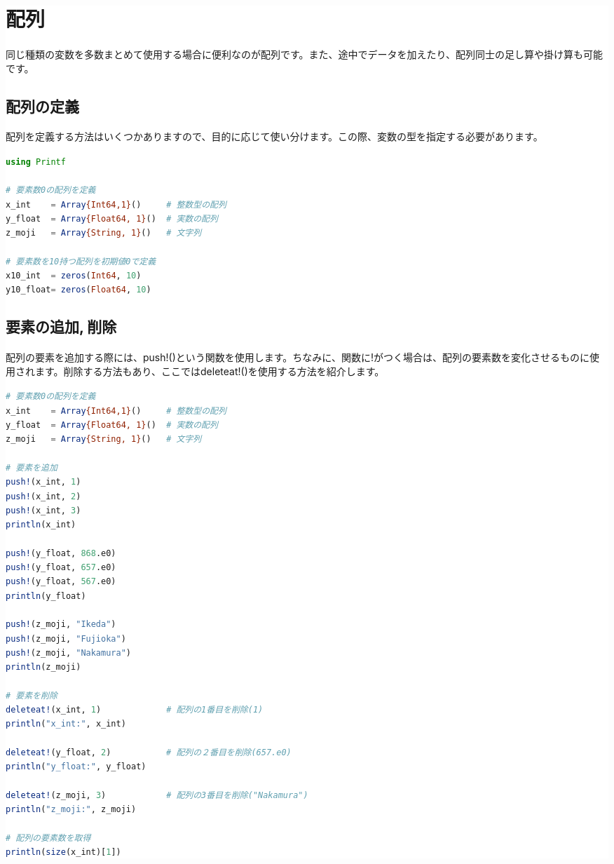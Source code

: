 # 配列

同じ種類の変数を多数まとめて使用する場合に便利なのが配列です。また、途中でデータを加えたり、配列同士の足し算や掛け算も可能です。

## 配列の定義

配列を定義する方法はいくつかありますので、目的に応じて使い分けます。この際、変数の型を指定する必要があります。

```julia
using Printf

# 要素数0の配列を定義
x_int    = Array{Int64,1}()     # 整数型の配列
y_float  = Array{Float64, 1}()  # 実数の配列
z_moji   = Array{String, 1}()   # 文字列

# 要素数を10持つ配列を初期値0で定義
x10_int  = zeros(Int64, 10)
y10_float= zeros(Float64, 10)
```

## 要素の追加, 削除

配列の要素を追加する際には、push!()という関数を使用します。ちなみに、関数に!がつく場合は、配列の要素数を変化させるものに使用されます。削除する方法もあり、ここではdeleteat!()を使用する方法を紹介します。

```julia
# 要素数0の配列を定義
x_int    = Array{Int64,1}()     # 整数型の配列
y_float  = Array{Float64, 1}()  # 実数の配列
z_moji   = Array{String, 1}()   # 文字列

# 要素を追加
push!(x_int, 1)
push!(x_int, 2)
push!(x_int, 3)
println(x_int)

push!(y_float, 868.e0)
push!(y_float, 657.e0)
push!(y_float, 567.e0)
println(y_float)

push!(z_moji, "Ikeda")
push!(z_moji, "Fujioka")
push!(z_moji, "Nakamura")
println(z_moji)

# 要素を削除
deleteat!(x_int, 1)             # 配列の1番目を削除(1)
println("x_int:", x_int)

deleteat!(y_float, 2)           # 配列の２番目を削除(657.e0)
println("y_float:", y_float)

deleteat!(z_moji, 3)            # 配列の3番目を削除("Nakamura")
println("z_moji:", z_moji)

# 配列の要素数を取得
println(size(x_int)[1])
```
